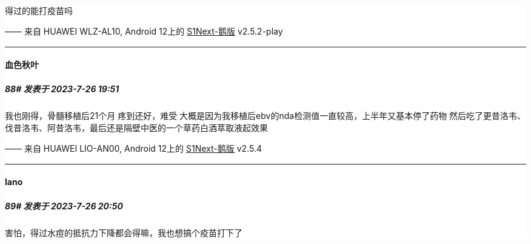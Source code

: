 得过的能打疫苗吗

—— 来自 HUAWEI WLZ-AL10, Android 12上的 [S1Next-鹅版](https://github.com/ykrank/S1-Next/releases) v2.5.2-play


*****

####  血色秋叶  
##### 88#       发表于 2023-7-26 19:51

我也刚得，骨髓移植后21个月
疼到还好，难受
大概是因为我移植后ebv的nda检测值一直较高，上半年又基本停了药物
然后吃了更昔洛韦、伐昔洛韦、阿昔洛韦，最后还是隔壁中医的一个草药白酒萃取液起效果

—— 来自 HUAWEI LIO-AN00, Android 12上的 [S1Next-鹅版](https://github.com/ykrank/S1-Next/releases) v2.5.4


*****

####  lano  
##### 89#       发表于 2023-7-26 20:50

害怕，得过水痘的抵抗力下降都会得嘛，我也想搞个疫苗打下了

